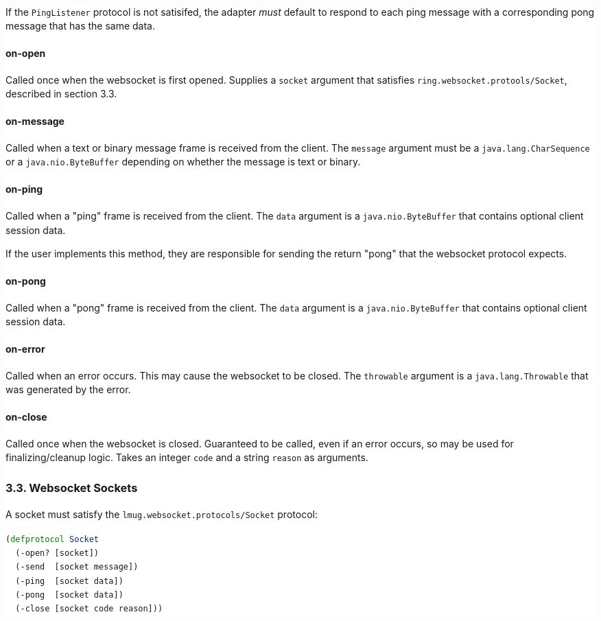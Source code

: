 If the `PingListener` protocol is not satisifed, the adapter *must*
default to respond to each ping message with a corresponding pong
message that has the same data.

#### on-open

Called once when the websocket is first opened. Supplies a `socket`
argument that satisfies `ring.websocket.protools/Socket`, described in
section 3.3.

#### on-message

Called when a text or binary message frame is received from the client.
The `message` argument must be a `java.lang.CharSequence` or a
`java.nio.ByteBuffer` depending on whether the message is text or binary.

#### on-ping

Called when a "ping" frame is received from the client. The `data`
argument is a `java.nio.ByteBuffer` that contains optional client
session data.

If the user implements this method, they are responsible for sending
the return "pong" that the websocket protocol expects.

#### on-pong

Called when a "pong" frame is received from the client. The `data`
argument is a `java.nio.ByteBuffer` that contains optional client
session data.

#### on-error

Called when an error occurs. This may cause the websocket to be closed.
The `throwable` argument is a `java.lang.Throwable` that was generated
by the error.

#### on-close

Called once when the websocket is closed. Guaranteed to be called, even
if an error occurs, so may be used for finalizing/cleanup logic. Takes
an integer `code` and a string `reason` as arguments.

### 3.3. Websocket Sockets

A socket must satisfy the `lmug.websocket.protocols/Socket` protocol:

```clojure
(defprotocol Socket
  (-open? [socket])
  (-send  [socket message])
  (-ping  [socket data])
  (-pong  [socket data])
  (-close [socket code reason]))
```
